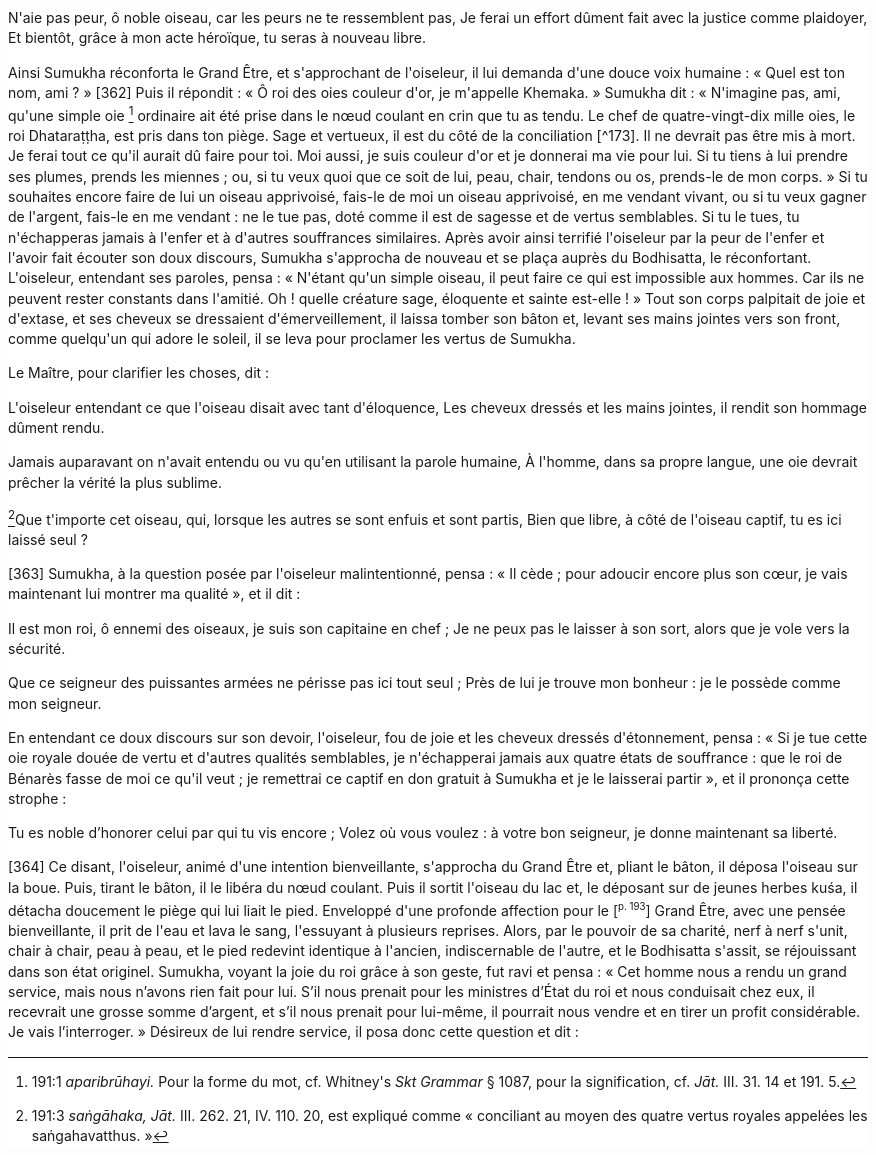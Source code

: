 N'aie pas peur, ô noble oiseau, car les peurs ne te ressemblent pas,
Je ferai un effort dûment fait avec la justice comme plaidoyer,
Et bientôt, grâce à mon acte héroïque, tu seras à nouveau libre.


Ainsi Sumukha réconforta le Grand Être, et s'approchant de l'oiseleur, il lui demanda d'une douce voix humaine : « Quel est ton nom, ami ? » [362] Puis il répondit : « Ô roi des oies couleur d'or, je m'appelle Khemaka. » Sumukha dit : « N'imagine pas, ami, qu'une simple oie [^172] ordinaire ait été prise dans le nœud coulant en crin que tu as tendu. Le chef de quatre-vingt-dix mille oies, le roi Dhataraṭṭha, est pris dans ton piège. Sage et vertueux, il est du côté de la conciliation [^173]. Il ne devrait pas être mis à mort. Je ferai tout ce qu'il aurait dû faire pour toi. Moi aussi, je suis couleur d'or et je donnerai ma vie pour lui. Si tu tiens à lui prendre ses plumes, prends les miennes ; ou, si tu veux quoi que ce soit de lui, peau, chair, tendons ou os, prends-le de mon corps. » Si tu souhaites encore faire de lui un oiseau apprivoisé, fais-le de moi un oiseau apprivoisé, en me vendant vivant, ou si tu veux gagner de l'argent, fais-le en me vendant : ne le tue pas, doté comme il est de sagesse et de vertus semblables. Si tu le tues, tu n'échapperas jamais à l'enfer et à d'autres souffrances similaires. Après avoir ainsi terrifié l'oiseleur par la peur de l'enfer et l'avoir fait écouter son doux discours, Sumukha s'approcha de nouveau et se plaça auprès du Bodhisatta, le réconfortant. L'oiseleur, entendant ses paroles, pensa : « N'étant qu'un simple oiseau, il peut faire ce qui est impossible aux hommes. Car ils ne peuvent rester constants dans l'amitié. Oh ! quelle créature sage, éloquente et sainte est-elle ! » Tout son corps palpitait de joie et d'extase, et ses cheveux se dressaient d'émerveillement, il laissa tomber son bâton et, levant ses mains jointes vers son front, comme quelqu'un qui adore le soleil, il se leva pour proclamer les vertus de Sumukha.


Le Maître, pour clarifier les choses, dit :

L'oiseleur entendant ce que l'oiseau disait avec tant d'éloquence,
Les cheveux dressés et les mains jointes, il rendit son hommage dûment rendu.

Jamais auparavant on n'avait entendu ou vu qu'en utilisant la parole humaine,
À l'homme, dans sa propre langue, une oie devrait prêcher la vérité la plus sublime.

[^174]Que t'importe cet oiseau, qui, lorsque les autres se sont enfuis et sont partis,
Bien que libre, à côté de l'oiseau captif, tu es ici laissé seul ?


\[363\] Sumukha, à la question posée par l'oiseleur malintentionné, pensa : « Il cède ; pour adoucir encore plus son cœur, je vais maintenant lui montrer ma qualité », et il dit :

Il est mon roi, ô ennemi des oiseaux, je suis son capitaine en chef ;
Je ne peux pas le laisser à son sort, alors que je vole vers la sécurité.

Que ce seigneur des puissantes armées ne périsse pas ici tout seul ;
Près de lui je trouve mon bonheur : je le possède comme mon seigneur.

En entendant ce doux discours sur son devoir, l'oiseleur, fou de joie et les cheveux dressés d'étonnement, pensa : « Si je tue cette oie royale douée de vertu et d'autres qualités semblables, je n'échapperai jamais aux quatre états de souffrance : que le roi de Bénarès fasse de moi ce qu'il veut ; je remettrai ce captif en don gratuit à Sumukha et je le laisserai partir », et il prononça cette strophe :

Tu es noble d’honorer celui par qui tu vis encore ;
Volez où vous voulez : à votre bon seigneur, je donne maintenant sa liberté.

\[364\] Ce disant, l'oiseleur, animé d'une intention bienveillante, s'approcha du Grand Être et, pliant le bâton, il déposa l'oiseau sur la boue. Puis, tirant le bâton, il le libéra du nœud coulant. Puis il sortit l'oiseau du lac et, le déposant sur de jeunes herbes kuśa, il détacha doucement le piège qui lui liait le pied. Enveloppé d'une profonde affection pour le <span id="p193">[<sup><small>p. 193</small></sup>]</span> Grand Être, avec une pensée bienveillante, il prit de l'eau et lava le sang, l'essuyant à plusieurs reprises. Alors, par le pouvoir de sa charité, nerf à nerf s'unit, chair à chair, peau à peau, et le pied redevint identique à l'ancien, indiscernable de l'autre, et le Bodhisatta s'assit, se réjouissant dans son état originel. Sumukha, voyant la joie du roi grâce à son geste, fut ravi et pensa : « Cet homme nous a rendu un grand service, mais nous n’avons rien fait pour lui. S’il nous prenait pour les ministres d’État du roi et nous conduisait chez eux, il recevrait une grosse somme d’argent, et s’il nous prenait pour lui-même, il pourrait nous vendre et en tirer un profit considérable. Je vais l’interroger. » Désireux de lui rendre service, il posa donc cette question et dit :


[^168]: 186:1 Pour d'autres versions de cette histoire, voir la note sur _Cullahaṁsa-Jātaka_, p. 175 de ce volume.
[^169]: 187:1 Une lecture donne _Ācariyā,_ « Mes maîtres, y a-t-il des oies d'or ? »
[^170]: 190:1 Prenant le v. 1. _pādo chijjeyya._ Le pluriel _pādā_ dans le texte doit être erroné, car l'oie royale n'avait qu'une seule patte piégée.
[^171]: 190:2 _mā anīghāya hāpesi,_ cf. _Jāt._ IV. 424. 21. _hāpeti_ est ici construit avec un datif au lieu de l'accusatif plus habituel.
[^172]: 191:1 _aparibrūhayi._ Pour la forme du mot, cf. Whitney's _Skt Grammar_ § 1087, pour la signification, cf. _Jāt._ III. 31. 14 et 191. 5.
[^174]: 191:3 _saṅgāhaka,_ _Jāt._ III. 262. 21, IV. 110. 20, est expliqué comme « conciliant au moyen des quatre vertus royales appelées les saṅgahavatthus. »
[^175]: 192:1 Cette ligne apparaît dans l'histoire précédente, p. 180.
[^176]: 193:1 Lecture _Saṁyama n°_
[^177]: 194:1 Littéralement « avec des marques de bon augure sur la cuisse ».
[^179]: 194:3 Les paroles insensées sont ici comparées au bruit de l'eau bouillante ou peut-être au crépitement des épines sous le pot, et aussi au bruit des oiseaux qui fondent sur un champ de céréales.
[^180]: 195:1 Ces lignes apparaissent dans _Jāt._ II. p. 228, version anglaise.
[^181]: 195:2 Pour _appaṭibhāna_ dans le sens de « pas prêt à répondre », cf. _Jāt._ IV. 304. 16, VI. 246. 15.
[^182]: 197:1 Le texte ici est insatisfaisant, donnant _ādānāni_, tandis que la glose du commentateur donne « aire d'alimentation », comme s'il s'agissait de _adanāni_, donc _ādanesanam_ devrait peut-être être _adanesanam_, cf. _Jāt_. IV. 223. 4, _ghāsesanam care._
[^183]: 197:2 Prendre le vḷ. _ghaṭassito._
[^184]: 198:1 Je ne trouve ni _kīṭa_ ni la glose du commentateur _cāṭipāla :_ il s'agit probablement d'une arme ou d'une pièce d'armure défensive.
[^185]: 198:2 Cette ligne apparaît _supra,_ p. 139, où voir note.
[^186]: 199:1 Les douze lignes suivantes apparaissent _supra,_ p. 183.
[^187]: 200:1 Pour l'expression _khilaṁ pabhindati_, cf. l'édition de Fausböll du _Sutta Nipāta_, 973, et le Glossaire, Pt. II. p. 92.